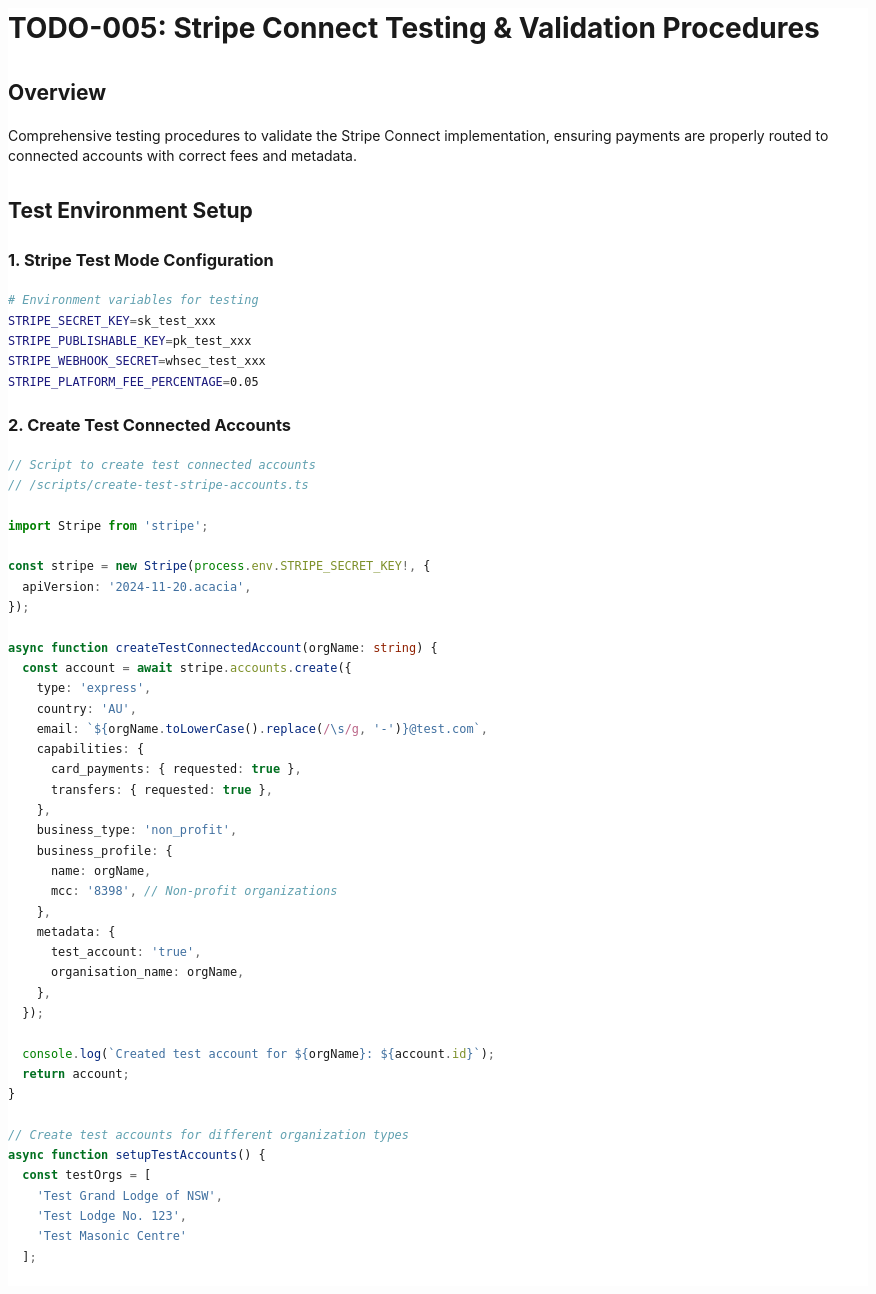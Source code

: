 # TODO-005: Stripe Connect Testing & Validation Procedures

## Overview
Comprehensive testing procedures to validate the Stripe Connect implementation, ensuring payments are properly routed to connected accounts with correct fees and metadata.

## Test Environment Setup

### 1. Stripe Test Mode Configuration
```bash
# Environment variables for testing
STRIPE_SECRET_KEY=sk_test_xxx
STRIPE_PUBLISHABLE_KEY=pk_test_xxx
STRIPE_WEBHOOK_SECRET=whsec_test_xxx
STRIPE_PLATFORM_FEE_PERCENTAGE=0.05
```

### 2. Create Test Connected Accounts

```typescript
// Script to create test connected accounts
// /scripts/create-test-stripe-accounts.ts

import Stripe from 'stripe';

const stripe = new Stripe(process.env.STRIPE_SECRET_KEY!, {
  apiVersion: '2024-11-20.acacia',
});

async function createTestConnectedAccount(orgName: string) {
  const account = await stripe.accounts.create({
    type: 'express',
    country: 'AU',
    email: `${orgName.toLowerCase().replace(/\s/g, '-')}@test.com`,
    capabilities: {
      card_payments: { requested: true },
      transfers: { requested: true },
    },
    business_type: 'non_profit',
    business_profile: {
      name: orgName,
      mcc: '8398', // Non-profit organizations
    },
    metadata: {
      test_account: 'true',
      organisation_name: orgName,
    },
  });
  
  console.log(`Created test account for ${orgName}: ${account.id}`);
  return account;
}

// Create test accounts for different organization types
async function setupTestAccounts() {
  const testOrgs = [
    'Test Grand Lodge of NSW',
    'Test Lodge No. 123',
    'Test Masonic Centre'
  ];
  
```